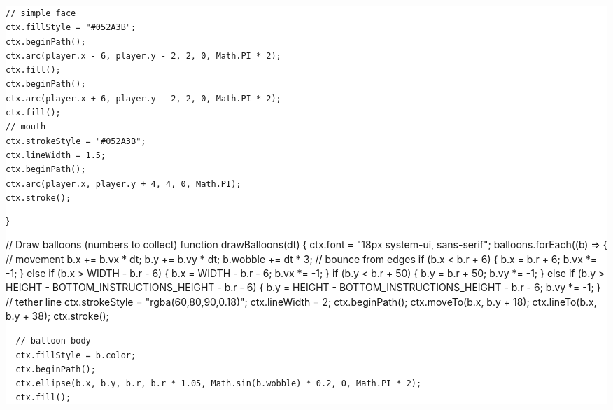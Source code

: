     // simple face
    ctx.fillStyle = "#052A3B";
    ctx.beginPath();
    ctx.arc(player.x - 6, player.y - 2, 2, 0, Math.PI * 2);
    ctx.fill();
    ctx.beginPath();
    ctx.arc(player.x + 6, player.y - 2, 2, 0, Math.PI * 2);
    ctx.fill();
    // mouth
    ctx.strokeStyle = "#052A3B";
    ctx.lineWidth = 1.5;
    ctx.beginPath();
    ctx.arc(player.x, player.y + 4, 4, 0, Math.PI);
    ctx.stroke();
  }

  // Draw balloons (numbers to collect)
  function drawBalloons(dt) {
    ctx.font = "18px system-ui, sans-serif";
    balloons.forEach((b) => {
      // movement
      b.x += b.vx * dt;
      b.y += b.vy * dt;
      b.wobble += dt * 3;
      // bounce from edges
      if (b.x < b.r + 6) {
        b.x = b.r + 6;
        b.vx *= -1;
      } else if (b.x > WIDTH - b.r - 6) {
        b.x = WIDTH - b.r - 6;
        b.vx *= -1;
      }
      if (b.y < b.r + 50) {
        b.y = b.r + 50;
        b.vy *= -1;
      } else if (b.y > HEIGHT - BOTTOM_INSTRUCTIONS_HEIGHT - b.r - 6) {
        b.y = HEIGHT - BOTTOM_INSTRUCTIONS_HEIGHT - b.r - 6;
        b.vy *= -1;
      }
      // tether line
      ctx.strokeStyle = "rgba(60,80,90,0.18)";
      ctx.lineWidth = 2;
      ctx.beginPath();
      ctx.moveTo(b.x, b.y + 18);
      ctx.lineTo(b.x, b.y + 38);
      ctx.stroke();

      // balloon body
      ctx.fillStyle = b.color;
      ctx.beginPath();
      ctx.ellipse(b.x, b.y, b.r, b.r * 1.05, Math.sin(b.wobble) * 0.2, 0, Math.PI * 2);
      ctx.fill();
